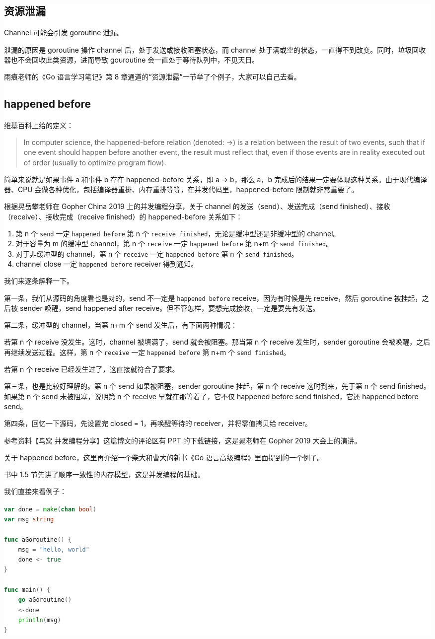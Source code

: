 ## **资源泄漏**

Channel 可能会引发 goroutine 泄漏。

泄漏的原因是 goroutine 操作 channel 后，处于发送或接收阻塞状态，而 channel 处于满或空的状态，一直得不到改变。同时，垃圾回收器也不会回收此类资源，进而导致 gouroutine 会一直处于等待队列中，不见天日。

雨痕老师的《Go 语言学习笔记》第 8 章通道的“资源泄露”一节举了个例子，大家可以自己去看。

## happened before

维基百科上给的定义：

> In computer science, the happened-before relation (denoted: ->) is a relation between the result of two events, such that if one event should happen before another event, the result must reflect that, even if those events are in reality executed out of order (usually to optimize program flow).

简单来说就是如果事件 a 和事件 b 存在 happened-before 关系，即 a -> b，那么 a，b 完成后的结果一定要体现这种关系。由于现代编译器、CPU 会做各种优化，包括编译器重排、内存重排等等，在并发代码里，happened-before 限制就非常重要了。

根据晃岳攀老师在 Gopher China 2019 上的并发编程分享，关于 channel 的发送（send）、发送完成（send finished）、接收（receive）、接收完成（receive finished）的 happened-before 关系如下：

1. 第 n 个 `send` 一定 `happened before` 第 n 个 `receive finished`，无论是缓冲型还是非缓冲型的 channel。
2. 对于容量为 m 的缓冲型 channel，第 n 个 `receive` 一定 `happened before` 第 n+m 个 `send finished`。
3. 对于非缓冲型的 channel，第 n 个 `receive` 一定 `happened before` 第 n 个 `send finished`。
4. channel close 一定 `happened before` receiver 得到通知。

我们来逐条解释一下。

第一条，我们从源码的角度看也是对的，send 不一定是 `happened before` receive，因为有时候是先 receive，然后 goroutine 被挂起，之后被 sender 唤醒，send happened after receive。但不管怎样，要想完成接收，一定是要先有发送。

第二条，缓冲型的 channel，当第 n+m 个 send 发生后，有下面两种情况：

若第 n 个 receive 没发生。这时，channel 被填满了，send 就会被阻塞。那当第 n 个 receive 发生时，sender goroutine 会被唤醒，之后再继续发送过程。这样，第 n 个 `receive` 一定 `happened before` 第 n+m 个 `send finished`。

若第 n 个 receive 已经发生过了，这直接就符合了要求。

第三条，也是比较好理解的。第 n 个 send 如果被阻塞，sender goroutine 挂起，第 n 个 receive 这时到来，先于第 n 个 send finished。如果第 n 个 send 未被阻塞，说明第 n 个 receive 早就在那等着了，它不仅 happened before send finished，它还 happened before send。

第四条，回忆一下源码，先设置完 closed = 1，再唤醒等待的 receiver，并将零值拷贝给 receiver。

参考资料【鸟窝 并发编程分享】这篇博文的评论区有 PPT 的下载链接，这是晁老师在 Gopher 2019 大会上的演讲。

关于 happened before，这里再介绍一个柴大和曹大的新书《Go 语言高级编程》里面提到的一个例子。

书中 1.5 节先讲了顺序一致性的内存模型，这是并发编程的基础。

我们直接来看例子：

```go
var done = make(chan bool)
var msg string

func aGoroutine() {
    msg = "hello, world"
    done <- true
}

func main() {
    go aGoroutine()
    <-done
    println(msg)
}
```
